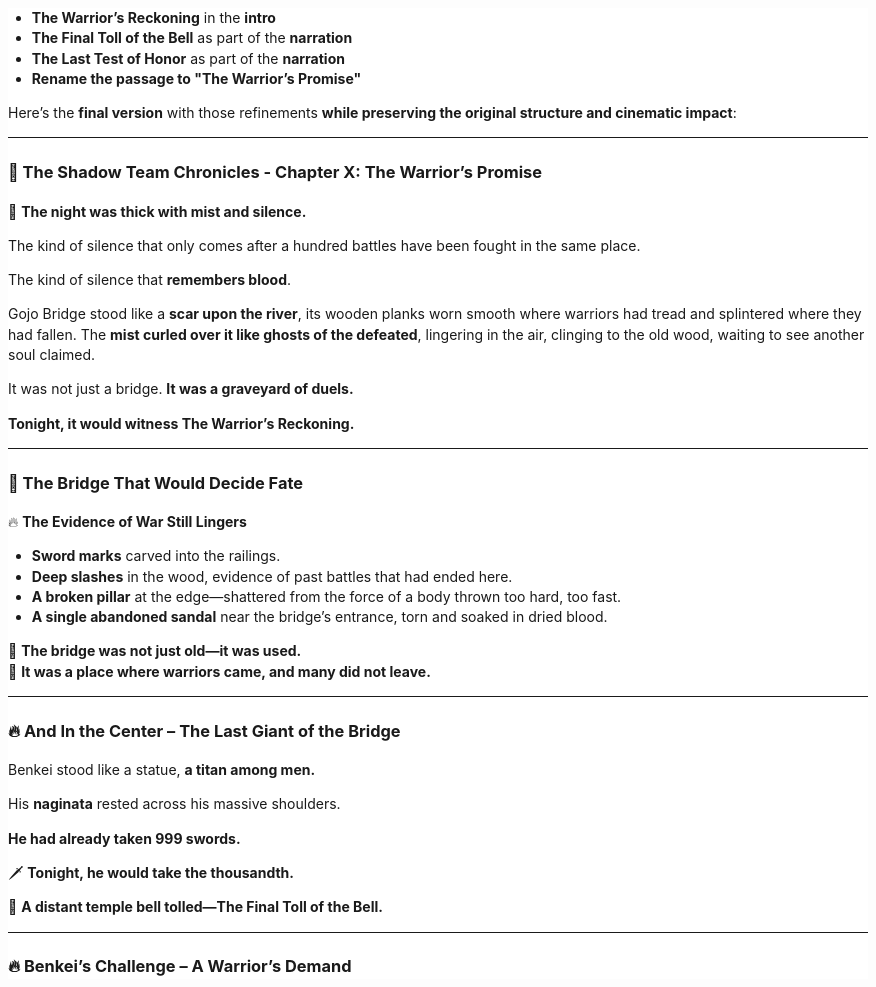 *   **The Warrior’s Reckoning** in the **intro**
*   **The Final Toll of the Bell** as part of the **narration**
*   **The Last Test of Honor** as part of the **narration**
*   **Rename the passage to "The Warrior’s Promise"**

Here’s the **final version** with those refinements **while preserving the original structure and cinematic impact**:

* * *

### **📖 The Shadow Team Chronicles - Chapter X: The Warrior’s Promise**

🌙 **The night was thick with mist and silence.**

The kind of silence that only comes after a hundred battles have been fought in the same place.

The kind of silence that **remembers blood**.

Gojo Bridge stood like a **scar upon the river**, its wooden planks worn smooth where warriors had tread and splintered where they had fallen. The **mist curled over it like ghosts of the defeated**, lingering in the air, clinging to the old wood, waiting to see another soul claimed.

It was not just a bridge. **It was a graveyard of duels.**

**Tonight, it would witness The Warrior’s Reckoning.**

* * *

### **🔻 The Bridge That Would Decide Fate**

🔥 **The Evidence of War Still Lingers**

*   **Sword marks** carved into the railings.
*   **Deep slashes** in the wood, evidence of past battles that had ended here.
*   **A broken pillar** at the edge—shattered from the force of a body thrown too hard, too fast.
*   **A single abandoned sandal** near the bridge’s entrance, torn and soaked in dried blood.

📖 **The bridge was not just old—it was used.**  
📖 **It was a place where warriors came, and many did not leave.**

* * *

### **🔥 And In the Center – The Last Giant of the Bridge**

Benkei stood like a statue, **a titan among men.**

His **naginata** rested across his massive shoulders.

**He had already taken 999 swords.**

🗡️ **Tonight, he would take the thousandth.**

🎵 **A distant temple bell tolled—The Final Toll of the Bell.**

* * *

### **🔥 Benkei’s Challenge – A Warrior’s Demand**
